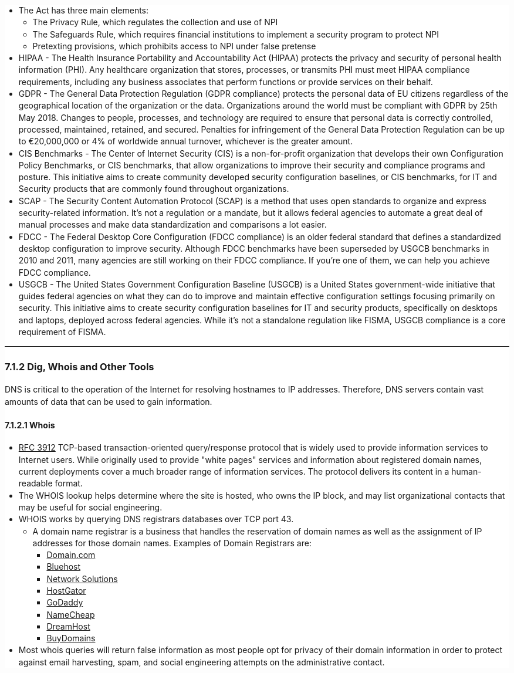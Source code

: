   - The Act has three main elements:
    - The Privacy Rule, which regulates the collection and use of NPI
    - The Safeguards Rule, which requires financial institutions to implement a security program to protect NPI
    - Pretexting provisions, which prohibits access to NPI under false pretense
- HIPAA - The Health Insurance Portability and Accountability Act (HIPAA) protects the privacy and security of personal health information (PHI). Any healthcare organization that stores, processes, or transmits PHI must meet HIPAA compliance requirements, including any business associates that perform functions or provide services on their behalf.
- GDPR - The General Data Protection Regulation (GDPR compliance) protects the personal data of EU citizens regardless of the geographical location of the organization or the data. Organizations around the world must be compliant with GDPR by 25th May 2018. Changes to people, processes, and technology are required to ensure that personal data is correctly controlled, processed, maintained, retained, and secured. Penalties for infringement of the General Data Protection Regulation can be up to €20,000,000 or 4% of worldwide annual turnover, whichever is the greater amount.
- CIS Benchmarks - The Center of Internet Security (CIS) is a non-for-profit organization that develops their own Configuration Policy Benchmarks, or CIS benchmarks, that allow organizations to improve their security and compliance programs and posture. This initiative aims to create community developed security configuration baselines, or CIS benchmarks, for IT and Security products that are commonly found throughout organizations.
- SCAP - The Security Content Automation Protocol (SCAP) is a method that uses open standards to organize and express security-related information. It’s not a regulation or a mandate, but it allows federal agencies to automate a great deal of manual processes and make data standardization and comparisons a lot easier.
- FDCC - The Federal Desktop Core Configuration (FDCC compliance) is an older federal standard that defines a standardized desktop configuration to improve security. Although FDCC benchmarks have been superseded by USGCB benchmarks in 2010 and 2011, many agencies are still working on their FDCC compliance. If you’re one of them, we can help you achieve FDCC compliance.
- USGCB - The United States Government Configuration Baseline (USGCB) is a United States government-wide initiative that guides federal agencies on what they can do to improve and maintain effective configuration settings focusing primarily on security. This initiative aims to create security configuration baselines for IT and security products, specifically on desktops and laptops, deployed across federal agencies. While it’s not a standalone regulation like FISMA, USGCB compliance is a core requirement of FISMA.


---
### 7.1.2 Dig, Whois and Other Tools
DNS is critical to the operation of the Internet for resolving hostnames to IP addresses. Therefore, DNS servers contain vast amounts of data that can be used to gain information.


#### 7.1.2.1 Whois
- [RFC 3912](https://tools.ietf.org/html/rfc3912)
TCP-based transaction-oriented query/response protocol that is widely used to provide information services to Internet users. While originally used to provide "white pages" services and information about registered domain names, current deployments cover a much broader range of information services. The protocol delivers its content in a human-readable format.
- The WHOIS lookup helps determine where the site is hosted, who owns the IP block, and may list organizational contacts that may be useful for social engineering.
- WHOIS works by querying DNS registrars databases over TCP port 43.
  - A domain name registrar is a business that handles the reservation of domain names as well as the assignment of IP addresses for those domain names. Examples of Domain Registrars are:
    - [Domain.com](https://www.domain.com/)
    - [Bluehost](https://www.bluehost.com/)
    - [Network Solutions](https://www.networksolutions.com/)
    - [HostGator](https://www.hostgator.com/)
    - [GoDaddy](https://www.godaddy.com/)
    - [NameCheap](https://www.namecheap.com/)
    - [DreamHost](https://www.dreamhost.com/)
    - [BuyDomains](https://www.buydomains.com/)
- Most whois queries will return false information as most people opt for privacy of their domain information in order to protect against email harvesting, spam, and social engineering attempts on the administrative contact.